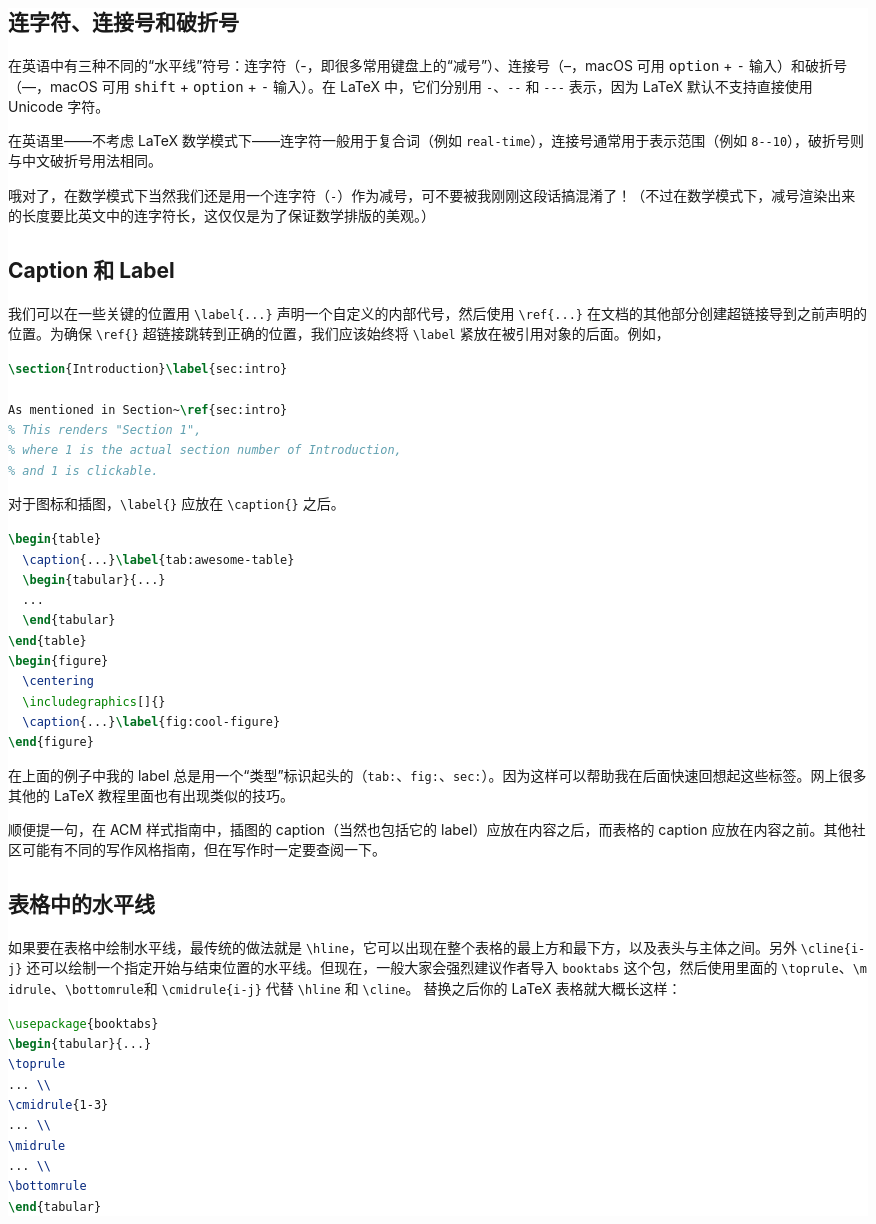 ## 连字符、连接号和破折号

在英语中有三种不同的“水平线”符号：连字符（-，即很多常用键盘上的“减号”）、连接号（–，macOS 可用 <kbd>option</kbd> + <kbd>-</kbd> 输入）和破折号（—，macOS 可用 <kbd>shift</kbd> + <kbd>option</kbd> + <kbd>-</kbd> 输入）。在 LaTeX 中，它们分别用 `-`、`--` 和 `---` 表示，因为 LaTeX 默认不支持直接使用 Unicode 字符。

在英语里——不考虑 LaTeX 数学模式下——连字符一般用于复合词（例如 `real-time`），连接号通常用于表示范围（例如 `8--10`），破折号则与中文破折号用法相同。

哦对了，在数学模式下当然我们还是用一个连字符（`-`）作为减号，可不要被我刚刚这段话搞混淆了！（不过在数学模式下，减号渲染出来的长度要比英文中的连字符长，这仅仅是为了保证数学排版的美观。）

## Caption 和 Label

我们可以在一些关键的位置用 `\label{...}` 声明一个自定义的内部代号，然后使用 `\ref{...}` 在文档的其他部分创建超链接导到之前声明的位置。为确保 `\ref{}` 超链接跳转到正确的位置，我们应该始终将 `\label` 紧放在被引用对象的后面。例如，

```latex
\section{Introduction}\label{sec:intro}

As mentioned in Section~\ref{sec:intro}
% This renders "Section 1",
% where 1 is the actual section number of Introduction,
% and 1 is clickable.
```

对于图标和插图，`\label{}` 应放在 `\caption{}` 之后。

```latex
\begin{table}
  \caption{...}\label{tab:awesome-table}
  \begin{tabular}{...}
  ...
  \end{tabular}
\end{table}
\begin{figure}
  \centering
  \includegraphics[]{}
  \caption{...}\label{fig:cool-figure}
\end{figure}
```

在上面的例子中我的 label 总是用一个“类型”标识起头的（`tab:`、`fig:`、`sec:`）。因为这样可以帮助我在后面快速回想起这些标签。网上很多其他的 LaTeX 教程里面也有出现类似的技巧。

顺便提一句，在 ACM 样式指南中，插图的 caption（当然也包括它的 label）应放在内容之后，而表格的 caption 应放在内容之前。其他社区可能有不同的写作风格指南，但在写作时一定要查阅一下。

## 表格中的水平线

如果要在表格中绘制水平线，最传统的做法就是 `\hline`，它可以出现在整个表格的最上方和最下方，以及表头与主体之间。另外 `\cline{i-j}` 还可以绘制一个指定开始与结束位置的水平线。但现在，一般大家会强烈建议作者导入 `booktabs` 这个包，然后使用里面的 `\toprule`、`\midrule`、`\bottomrule`和 `\cmidrule{i-j}` 代替 `\hline` 和 `\cline`。
替换之后你的 LaTeX 表格就大概长这样：

```latex
\usepackage{booktabs}
\begin{tabular}{...}
\toprule
... \\
\cmidrule{1-3}
... \\
\midrule
... \\
\bottomrule
\end{tabular}
```
